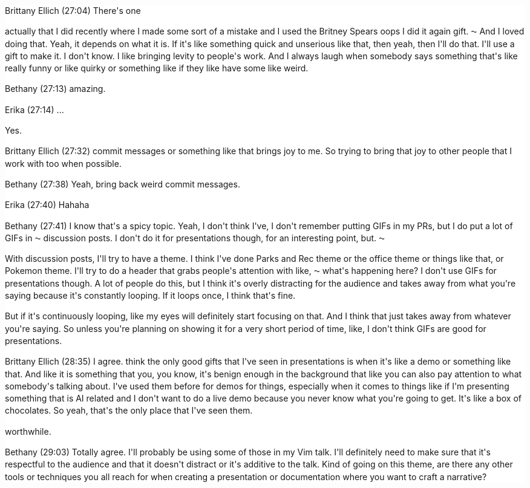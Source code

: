 Brittany Ellich (27:04)
There's one

actually that I did recently where I made some sort of a mistake and I used the Britney Spears oops I did it again gift. ⁓ And I loved doing that. Yeah, it depends on what it is. If it's like something quick and unserious like that, then yeah, then I'll do that. I'll use a gift to make it. I don't know. I like bringing levity to people's work. And I always laugh when somebody says something that's like really funny or like quirky or something like if they like have some like weird.

Bethany (27:13)
amazing.

Erika (27:14)
...

Yes.

Brittany Ellich (27:32)
commit messages or something like that brings joy to me. So trying to bring that joy to other people that I work with too when possible.

Bethany (27:38)
Yeah, bring back weird commit messages.

Erika (27:40)
Hahaha

Bethany (27:41)
I know that's a spicy topic. Yeah, I don't think I've, I don't remember putting GIFs in my PRs, but I do put a lot of GIFs in ⁓ discussion posts. I don't do it for presentations though, for an interesting point, but. ⁓

With discussion posts, I'll try to have a theme. I think I've done Parks and Rec theme or the office theme or things like that, or Pokemon theme. I'll try to do a header that grabs people's attention with like, ⁓ what's happening here? I don't use GIFs for presentations though. A lot of people do this, but I think it's overly distracting for the audience and takes away from what you're saying because it's constantly looping. If it loops once, I think that's fine.

But if it's continuously looping, like my eyes will definitely start focusing on that. And I think that just takes away from whatever you're saying. So unless you're planning on showing it for a very short period of time, like, I don't think GIFs are good for presentations.

Brittany Ellich (28:35)
I agree. think the only good gifts that I've seen in presentations is when it's like a demo or something like that. And like it is something that you, you know, it's benign enough in the background that like you can also pay attention to what somebody's talking about. I've used them before for demos for things, especially when it comes to things like if I'm presenting something that is AI related and I don't want to do a live demo because you never know what you're going to get. It's like a box of chocolates. So yeah, that's the only place that I've seen them.

worthwhile.

Bethany (29:03)
Totally agree. I'll probably be using some of those in my Vim talk. I'll definitely need to make sure that it's respectful to the audience and that it doesn't distract or it's additive to the talk. Kind of going on this theme, are there any other tools or techniques you all reach for when creating a presentation or documentation where you want to craft a narrative?
